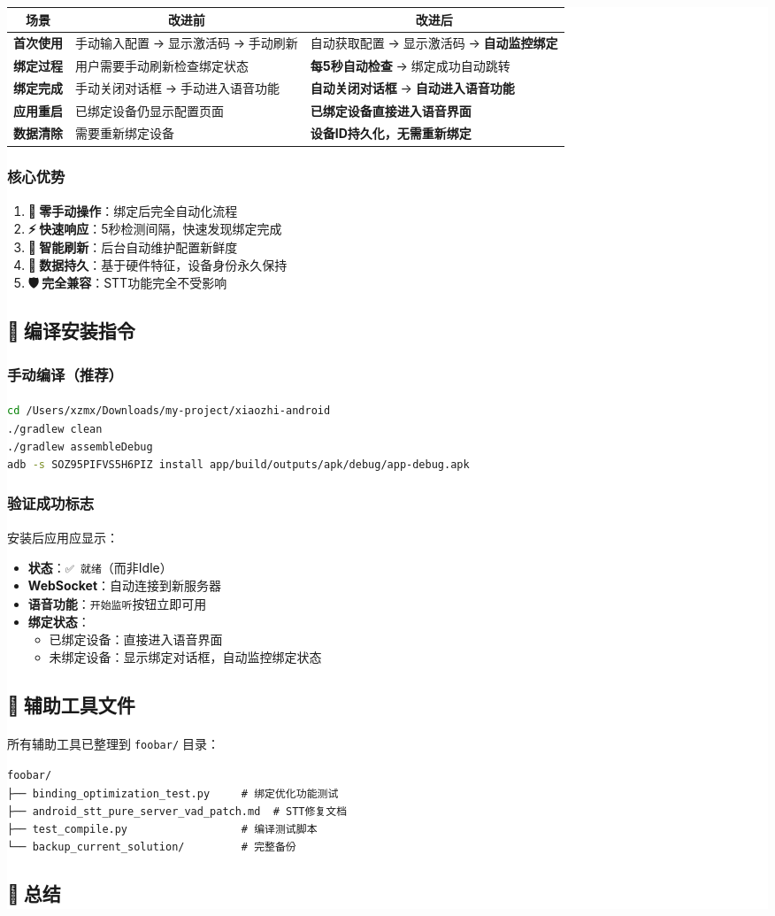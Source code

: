 | 场景 | 改进前 | 改进后 |
|------|--------|--------|
| **首次使用** | 手动输入配置 → 显示激活码 → 手动刷新 | 自动获取配置 → 显示激活码 → **自动监控绑定** |
| **绑定过程** | 用户需要手动刷新检查绑定状态 | **每5秒自动检查** → 绑定成功自动跳转 |
| **绑定完成** | 手动关闭对话框 → 手动进入语音功能 | **自动关闭对话框** → **自动进入语音功能** |
| **应用重启** | 已绑定设备仍显示配置页面 | **已绑定设备直接进入语音界面** |
| **数据清除** | 需要重新绑定设备 | **设备ID持久化，无需重新绑定** |

### 核心优势
1. **🎯 零手动操作**：绑定后完全自动化流程
2. **⚡ 快速响应**：5秒检测间隔，快速发现绑定完成
3. **🔄 智能刷新**：后台自动维护配置新鲜度
4. **💾 数据持久**：基于硬件特征，设备身份永久保持
5. **🛡️ 完全兼容**：STT功能完全不受影响

## 📱 编译安装指令

### 手动编译（推荐）
```bash
cd /Users/xzmx/Downloads/my-project/xiaozhi-android
./gradlew clean
./gradlew assembleDebug
adb -s SOZ95PIFVS5H6PIZ install app/build/outputs/apk/debug/app-debug.apk
```

### 验证成功标志
安装后应用应显示：
- **状态**：`✅ 就绪`（而非Idle）
- **WebSocket**：自动连接到新服务器
- **语音功能**：`开始监听`按钮立即可用
- **绑定状态**：
  - 已绑定设备：直接进入语音界面
  - 未绑定设备：显示绑定对话框，自动监控绑定状态

## 📁 辅助工具文件

所有辅助工具已整理到 `foobar/` 目录：

```
foobar/
├── binding_optimization_test.py     # 绑定优化功能测试
├── android_stt_pure_server_vad_patch.md  # STT修复文档
├── test_compile.py                  # 编译测试脚本
└── backup_current_solution/         # 完整备份
```

## 🎉 总结
